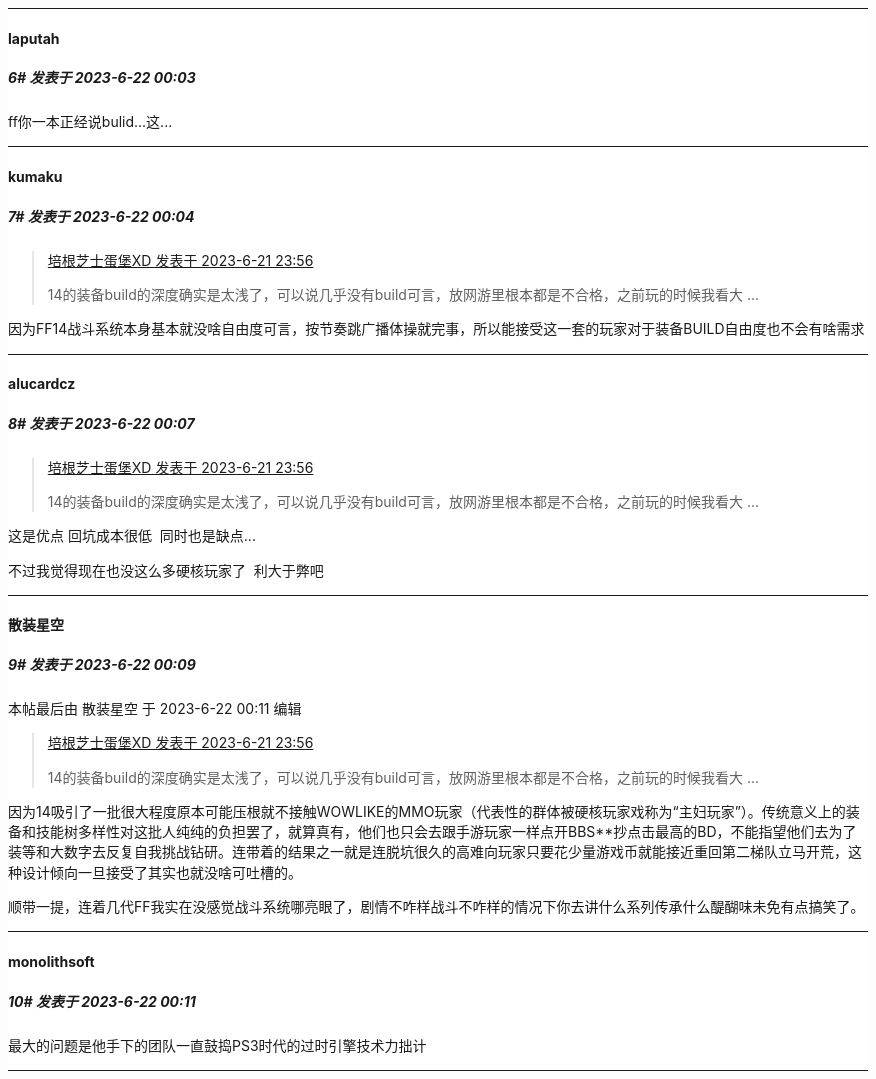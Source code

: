 *****

####  laputah  
##### 6#       发表于 2023-6-22 00:03

ff你一本正经说bulid...这...

*****

####  kumaku  
##### 7#       发表于 2023-6-22 00:04

<blockquote><a href="httphttps://bbs.saraba1st.com/2b/forum.php?mod=redirect&amp;goto=findpost&amp;pid=61378360&amp;ptid=2141064" target="_blank">培根芝士蛋堡XD 发表于 2023-6-21 23:56</a>

14的装备build的深度确实是太浅了，可以说几乎没有build可言，放网游里根本都是不合格，之前玩的时候我看大 ...</blockquote>
因为FF14战斗系统本身基本就没啥自由度可言，按节奏跳广播体操就完事，所以能接受这一套的玩家对于装备BUILD自由度也不会有啥需求

*****

####  alucardcz  
##### 8#       发表于 2023-6-22 00:07

<blockquote><a href="httphttps://bbs.saraba1st.com/2b/forum.php?mod=redirect&amp;goto=findpost&amp;pid=61378360&amp;ptid=2141064" target="_blank">培根芝士蛋堡XD 发表于 2023-6-21 23:56</a>

14的装备build的深度确实是太浅了，可以说几乎没有build可言，放网游里根本都是不合格，之前玩的时候我看大 ...</blockquote>
这是优点 回坑成本很低  同时也是缺点...

不过我觉得现在也没这么多硬核玩家了  利大于弊吧

*****

####  散装星空  
##### 9#       发表于 2023-6-22 00:09

 本帖最后由 散装星空 于 2023-6-22 00:11 编辑 
<blockquote><a href="httphttps://bbs.saraba1st.com/2b/forum.php?mod=redirect&amp;goto=findpost&amp;pid=61378360&amp;ptid=2141064" target="_blank">培根芝士蛋堡XD 发表于 2023-6-21 23:56</a>

14的装备build的深度确实是太浅了，可以说几乎没有build可言，放网游里根本都是不合格，之前玩的时候我看大 ...</blockquote>
因为14吸引了一批很大程度原本可能压根就不接触WOWLIKE的MMO玩家（代表性的群体被硬核玩家戏称为“主妇玩家”）。传统意义上的装备和技能树多样性对这批人纯纯的负担罢了，就算真有，他们也只会去跟手游玩家一样点开BBS**抄点击最高的BD，不能指望他们去为了装等和大数字去反复自我挑战钻研。连带着的结果之一就是连脱坑很久的高难向玩家只要花少量游戏币就能接近重回第二梯队立马开荒，这种设计倾向一旦接受了其实也就没啥可吐槽的。

顺带一提，连着几代FF我实在没感觉战斗系统哪亮眼了，剧情不咋样战斗不咋样的情况下你去讲什么系列传承什么醍醐味未免有点搞笑了。

*****

####  monolithsoft  
##### 10#       发表于 2023-6-22 00:11

最大的问题是他手下的团队一直鼓捣PS3时代的过时引擎技术力拙计

*****
